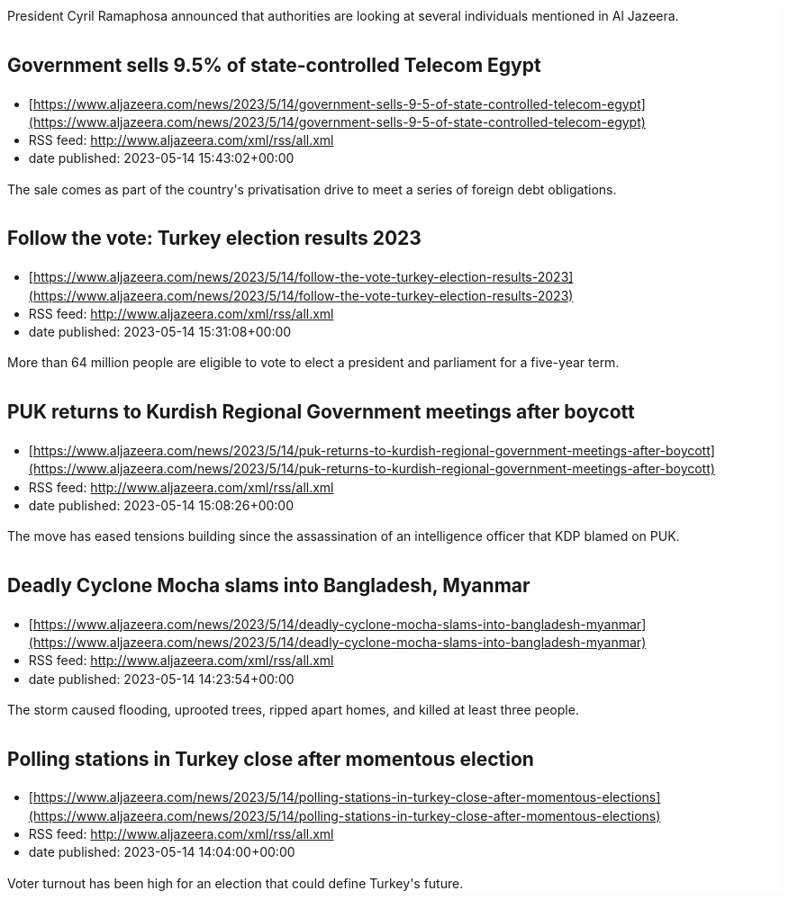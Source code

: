 President Cyril Ramaphosa announced that authorities are looking at several individuals mentioned in Al Jazeera.

## Government sells 9.5% of state-controlled Telecom Egypt
 - [https://www.aljazeera.com/news/2023/5/14/government-sells-9-5-of-state-controlled-telecom-egypt](https://www.aljazeera.com/news/2023/5/14/government-sells-9-5-of-state-controlled-telecom-egypt)
 - RSS feed: http://www.aljazeera.com/xml/rss/all.xml
 - date published: 2023-05-14 15:43:02+00:00

The sale comes as part of the country&#039;s privatisation drive to meet a series of foreign debt obligations.

## Follow the vote: Turkey election results 2023
 - [https://www.aljazeera.com/news/2023/5/14/follow-the-vote-turkey-election-results-2023](https://www.aljazeera.com/news/2023/5/14/follow-the-vote-turkey-election-results-2023)
 - RSS feed: http://www.aljazeera.com/xml/rss/all.xml
 - date published: 2023-05-14 15:31:08+00:00

More than 64 million people are eligible to vote to elect a president and parliament for a five-year term.

## PUK returns to Kurdish Regional Government meetings after boycott
 - [https://www.aljazeera.com/news/2023/5/14/puk-returns-to-kurdish-regional-government-meetings-after-boycott](https://www.aljazeera.com/news/2023/5/14/puk-returns-to-kurdish-regional-government-meetings-after-boycott)
 - RSS feed: http://www.aljazeera.com/xml/rss/all.xml
 - date published: 2023-05-14 15:08:26+00:00

The move has eased tensions building since the assassination of an intelligence officer that KDP blamed on PUK.

## Deadly Cyclone Mocha slams into Bangladesh, Myanmar
 - [https://www.aljazeera.com/news/2023/5/14/deadly-cyclone-mocha-slams-into-bangladesh-myanmar](https://www.aljazeera.com/news/2023/5/14/deadly-cyclone-mocha-slams-into-bangladesh-myanmar)
 - RSS feed: http://www.aljazeera.com/xml/rss/all.xml
 - date published: 2023-05-14 14:23:54+00:00

The storm caused flooding, uprooted trees, ripped apart homes, and killed at least three people.

## Polling stations in Turkey close after momentous election
 - [https://www.aljazeera.com/news/2023/5/14/polling-stations-in-turkey-close-after-momentous-elections](https://www.aljazeera.com/news/2023/5/14/polling-stations-in-turkey-close-after-momentous-elections)
 - RSS feed: http://www.aljazeera.com/xml/rss/all.xml
 - date published: 2023-05-14 14:04:00+00:00

Voter turnout has been high for an election that could define Turkey&#039;s future.
